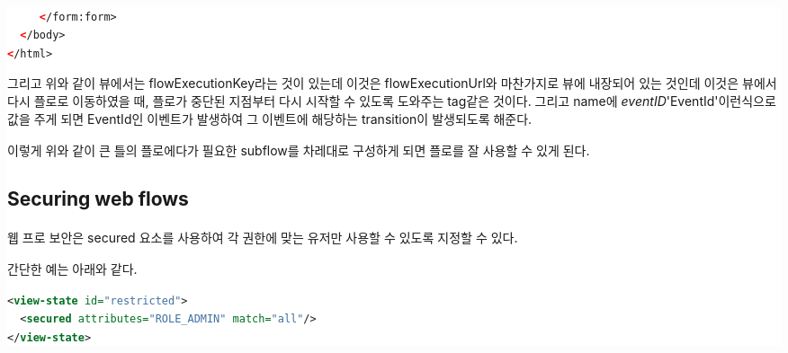 ~~~XML
     </form:form>
  </body>
</html>
~~~

그리고 위와 같이 뷰에서는 flowExecutionKey라는 것이 있는데 이것은 flowExecutionUrl와 마찬가지로 뷰에 내장되어 있는 것인데 이것은 뷰에서 다시 플로로 이동하였을 때, 플로가 중단된 지점부터 다시 시작할 수 있도록 도와주는 tag같은 것이다.
그리고 name에 _eventID_'EventId'이런식으로 값을 주게 되면 EventId인 이벤트가 발생하여 그 이벤트에 해당하는 transition이 발생되도록 해준다.

이렇게 위와 같이 큰 틀의 플로에다가 필요한 subflow를 차레대로 구성하게 되면 플로를 잘 사용할 수 있게 된다.

Securing web flows
---
웹 프로 보안은 secured 요소를 사용하여 각 권한에 맞는 유저만 사용할 수 있도록 지정할 수 있다.

간단한 예는 아래와 같다.
~~~XML
<view-state id="restricted">
  <secured attributes="ROLE_ADMIN" match="all"/>
</view-state>
~~~

